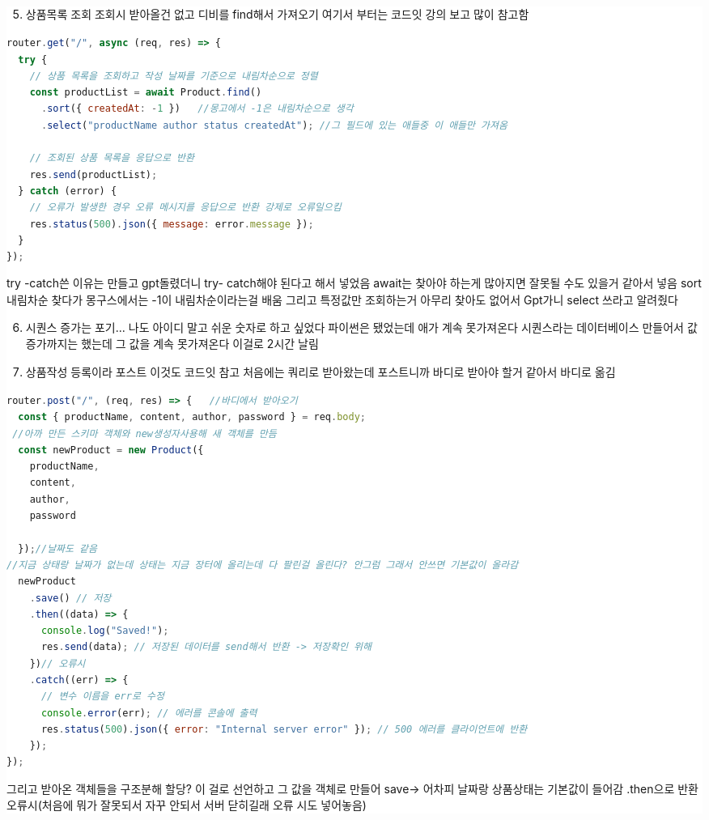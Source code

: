 5. 상품목록 조회
조회시 받아올건 없고 디비를 find해서 가져오기
여기서 부터는 코드잇 강의 보고 많이 참고함
```js
router.get("/", async (req, res) => {
  try {
    // 상품 목록을 조회하고 작성 날짜를 기준으로 내림차순으로 정렬
    const productList = await Product.find()
      .sort({ createdAt: -1 })   //몽고에서 -1은 내림차순으로 생각
      .select("productName author status createdAt"); //그 필드에 있는 애들중 이 애들만 가져옴

    // 조회된 상품 목록을 응답으로 반환
    res.send(productList);
  } catch (error) {
    // 오류가 발생한 경우 오류 메시지를 응답으로 반환 강제로 오류일으킴
    res.status(500).json({ message: error.message });
  }
});
```
try -catch쓴 이유는 만들고 gpt돌렸더니 try- catch해야 된다고 해서 넣었음
await는 찾아야 하는게 많아지면 잘못될 수도 있을거 같아서 넣음
sort내림차순 찾다가 몽구스에서는 -1이 내림차순이라는걸 배움
그리고 특정값만 조회하는거 아무리 찾아도 없어서 Gpt가니 select 쓰라고 알려줬다

6. 시퀀스 증가는 포기... 나도 아이디 말고 쉬운 숫자로 하고 싶었다 파이썬은 됐었는데 애가 계속 못가져온다 
시퀀스라는 데이터베이스 만들어서 값증가까지는 했는데 그 값을 계속 못가져온다 이걸로 2시간 날림

7. 상품작성
등록이라 포스트
이것도 코드잇 참고 처음에는 쿼리로 받아왔는데 포스트니까 바디로 받아야 할거 같아서 바디로 옮김
``` js
router.post("/", (req, res) => {   //바디에서 받아오기
  const { productName, content, author, password } = req.body;
 //아까 만든 스키마 객체와 new생성자사용해 새 객체를 만듬
  const newProduct = new Product({
    productName,
    content,
    author,
    password
    
  });//날짜도 같음
//지금 상태랑 날짜가 없는데 상태는 지금 장터에 올리는데 다 팔린걸 올린다? 안그럼 그래서 안쓰면 기본값이 올라감
  newProduct
    .save() // 저장
    .then((data) => {
      console.log("Saved!");
      res.send(data); // 저장된 데이터를 send해서 반환 -> 저장확인 위해 
    })// 오류시
    .catch((err) => {
      // 변수 이름을 err로 수정
      console.error(err); // 에러를 콘솔에 출력
      res.status(500).json({ error: "Internal server error" }); // 500 에러를 클라이언트에 반환
    });
});
```
그리고 받아온 객체들을 구조분해 할당? 이 걸로 선언하고 그 값을 객체로 만들어 save-> 어차피 날짜랑 상품상태는 기본값이 들어감
.then으로 반환
오류시(처음에 뭐가 잘못되서 자꾸 안되서 서버 닫히길래 오류 시도 넣어놓음)
